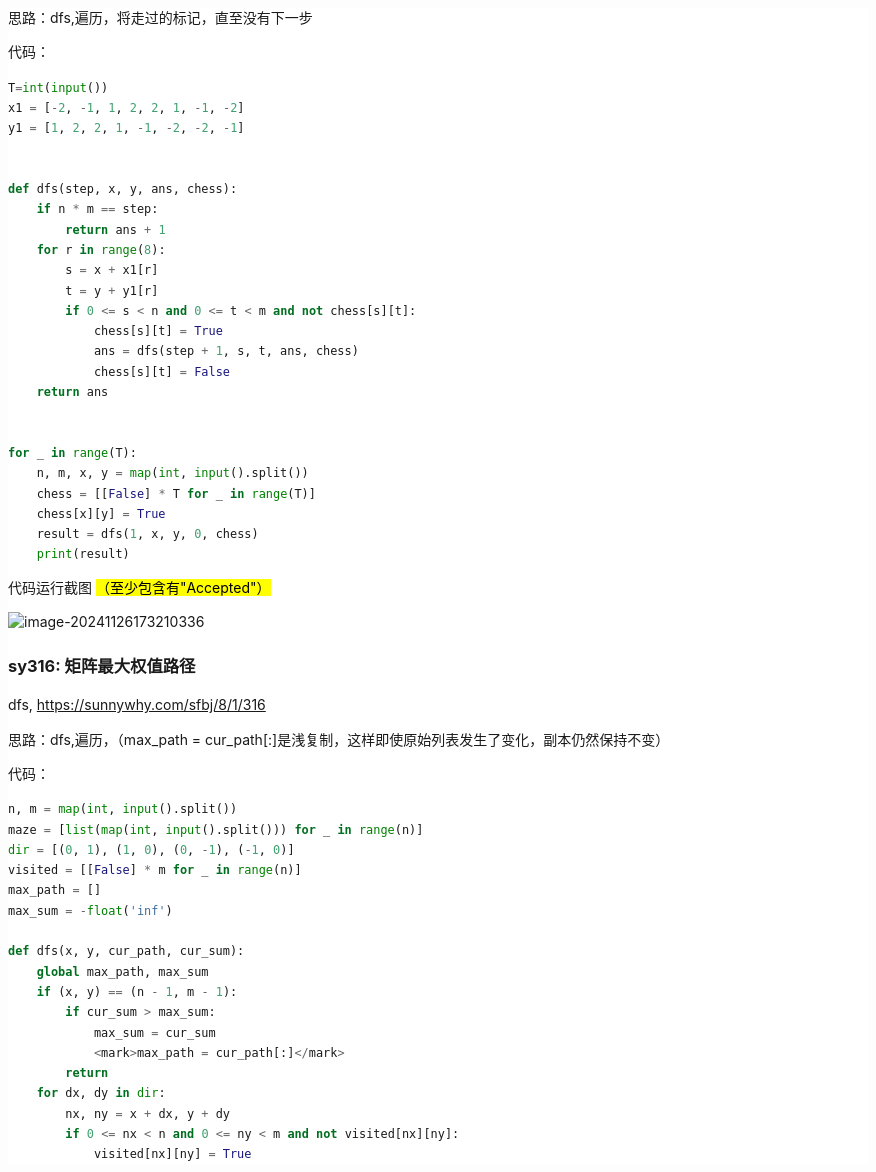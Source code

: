 思路：dfs,遍历，将走过的标记，直至没有下一步



代码：

```python
T=int(input())
x1 = [-2, -1, 1, 2, 2, 1, -1, -2]
y1 = [1, 2, 2, 1, -1, -2, -2, -1]


def dfs(step, x, y, ans, chess):
    if n * m == step:
        return ans + 1
    for r in range(8):
        s = x + x1[r]
        t = y + y1[r]
        if 0 <= s < n and 0 <= t < m and not chess[s][t]:
            chess[s][t] = True
            ans = dfs(step + 1, s, t, ans, chess)
            chess[s][t] = False
    return ans


for _ in range(T):
    n, m, x, y = map(int, input().split())
    chess = [[False] * T for _ in range(T)]
    chess[x][y] = True
    result = dfs(1, x, y, 0, chess)
    print(result)
```



代码运行截图 <mark>（至少包含有"Accepted"）</mark>

![image-20241126173210336](C:\Users\28566\AppData\Roaming\Typora\typora-user-images\image-20241126173210336.png)



### sy316: 矩阵最大权值路径

dfs, https://sunnywhy.com/sfbj/8/1/316

思路：dfs,遍历，（max_path = cur_path[:]是浅复制，这样即使原始列表发生了变化，副本仍然保持不变）



代码：

```python
n, m = map(int, input().split())
maze = [list(map(int, input().split())) for _ in range(n)]
dir = [(0, 1), (1, 0), (0, -1), (-1, 0)]
visited = [[False] * m for _ in range(n)]
max_path = []
max_sum = -float('inf')

def dfs(x, y, cur_path, cur_sum):
    global max_path, max_sum
    if (x, y) == (n - 1, m - 1):
        if cur_sum > max_sum:
            max_sum = cur_sum
            <mark>max_path = cur_path[:]</mark>
        return
    for dx, dy in dir:
        nx, ny = x + dx, y + dy
        if 0 <= nx < n and 0 <= ny < m and not visited[nx][ny]:
            visited[nx][ny] = True
```